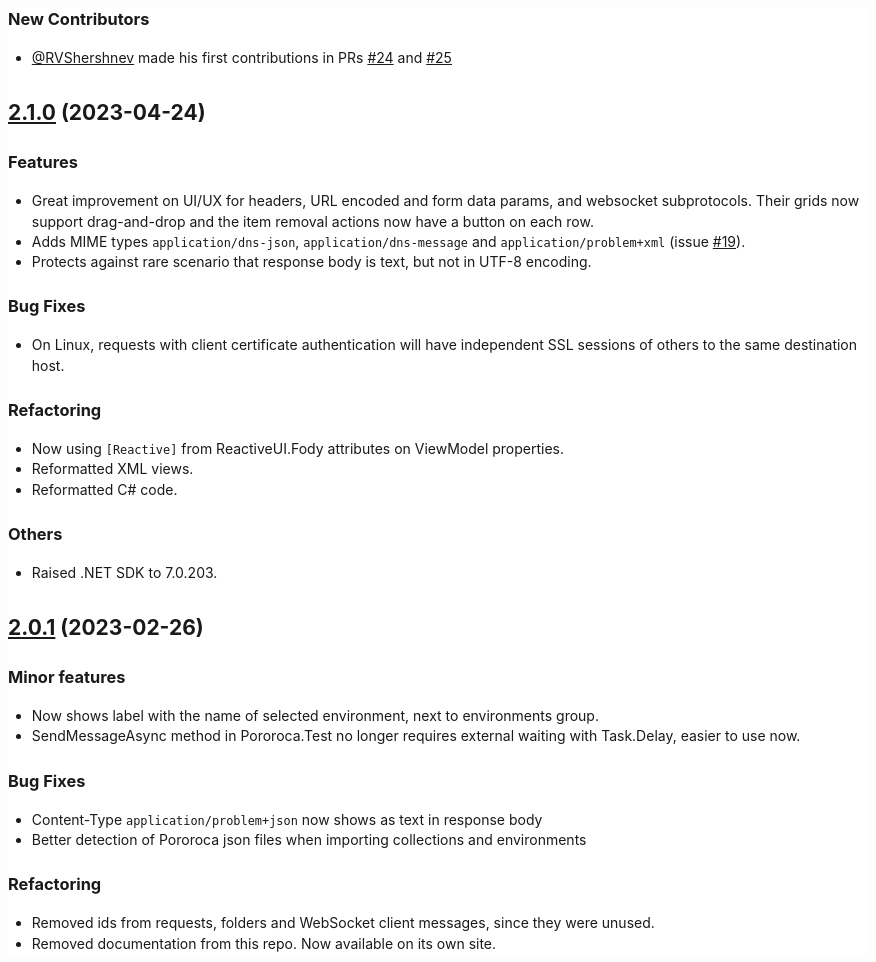 ### New Contributors

* [@RVShershnev](https://github.com/RVShershnev) made his first contributions in PRs [#24](https://github.com/alexandrehtrb/Pororoca/pull/24) and [#25](https://github.com/alexandrehtrb/Pororoca/pull/25)

## [2.1.0](https://github.com/alexandrehtrb/Pororoca/tree/2.1.0) (2023-04-24)

### Features

* Great improvement on UI/UX for headers, URL encoded and form data params, and websocket subprotocols. Their grids now support drag-and-drop and the item removal actions now have a button on each row.
* Adds MIME types `application/dns-json`, `application/dns-message` and `application/problem+xml` (issue [#19](https://github.com/alexandrehtrb/Pororoca/issues/19)).
* Protects against rare scenario that response body is text, but not in UTF-8 encoding.

### Bug Fixes

* On Linux, requests with client certificate authentication will have independent SSL sessions of others to the same destination host.

### Refactoring

* Now using `[Reactive]` from ReactiveUI.Fody attributes on ViewModel properties.
* Reformatted XML views.
* Reformatted C# code.

### Others

* Raised .NET SDK to 7.0.203.

## [2.0.1](https://github.com/alexandrehtrb/Pororoca/tree/2.0.1) (2023-02-26)

### Minor features

* Now shows label with the name of selected environment, next to environments group.
* SendMessageAsync method in Pororoca.Test no longer requires external waiting with Task.Delay, easier to use now.

### Bug Fixes

* Content-Type `application/problem+json` now shows as text in response body
* Better detection of Pororoca json files when importing collections and environments

### Refactoring

* Removed ids from requests, folders and WebSocket client messages, since they were unused.
* Removed documentation from this repo. Now available on its own site.
